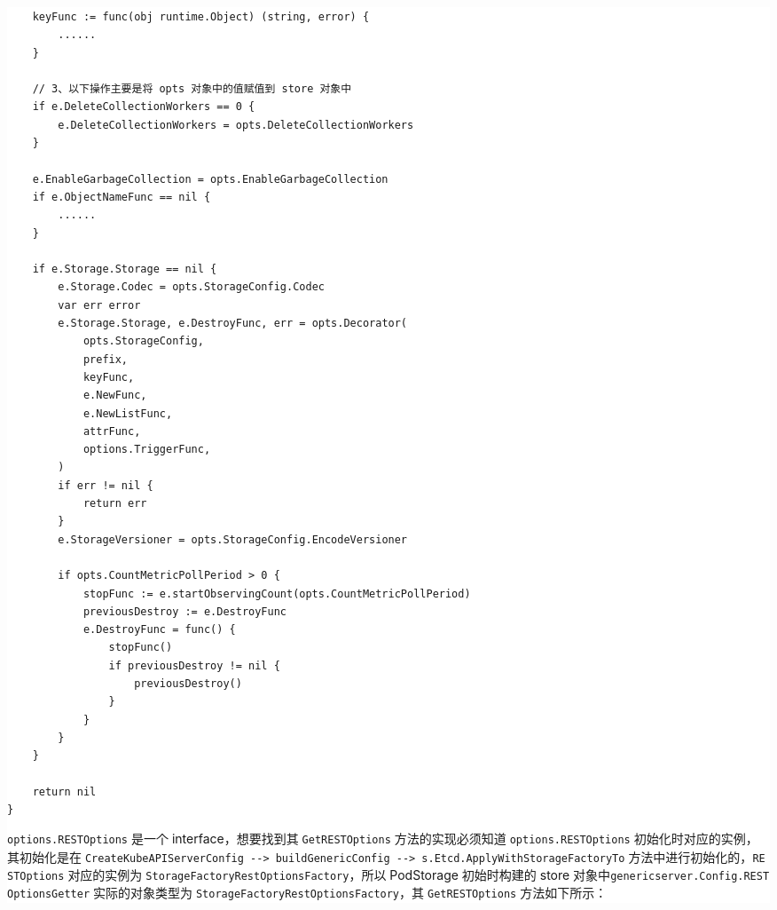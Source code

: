```
    keyFunc := func(obj runtime.Object) (string, error) {
        ......
    }

    // 3、以下操作主要是将 opts 对象中的值赋值到 store 对象中
    if e.DeleteCollectionWorkers == 0 {
        e.DeleteCollectionWorkers = opts.DeleteCollectionWorkers
    }

    e.EnableGarbageCollection = opts.EnableGarbageCollection
    if e.ObjectNameFunc == nil {
        ......
    }

    if e.Storage.Storage == nil {
        e.Storage.Codec = opts.StorageConfig.Codec
        var err error
        e.Storage.Storage, e.DestroyFunc, err = opts.Decorator(
            opts.StorageConfig,
            prefix,
            keyFunc,
            e.NewFunc,
            e.NewListFunc,
            attrFunc,
            options.TriggerFunc,
        )
        if err != nil {
            return err
        }
        e.StorageVersioner = opts.StorageConfig.EncodeVersioner

        if opts.CountMetricPollPeriod > 0 {
            stopFunc := e.startObservingCount(opts.CountMetricPollPeriod)
            previousDestroy := e.DestroyFunc
            e.DestroyFunc = func() {
                stopFunc()
                if previousDestroy != nil {
                    previousDestroy()
                }
            }
        }
    }

    return nil
}
```



`options.RESTOptions` 是一个 interface，想要找到其 `GetRESTOptions` 方法的实现必须知道 `options.RESTOptions` 初始化时对应的实例，其初始化是在 `CreateKubeAPIServerConfig --> buildGenericConfig --> s.Etcd.ApplyWithStorageFactoryTo` 方法中进行初始化的，`RESTOptions` 对应的实例为 `StorageFactoryRestOptionsFactory`，所以 PodStorage 初始时构建的 store 对象中`genericserver.Config.RESTOptionsGetter` 实际的对象类型为 `StorageFactoryRestOptionsFactory`，其 `GetRESTOptions` 方法如下所示：
